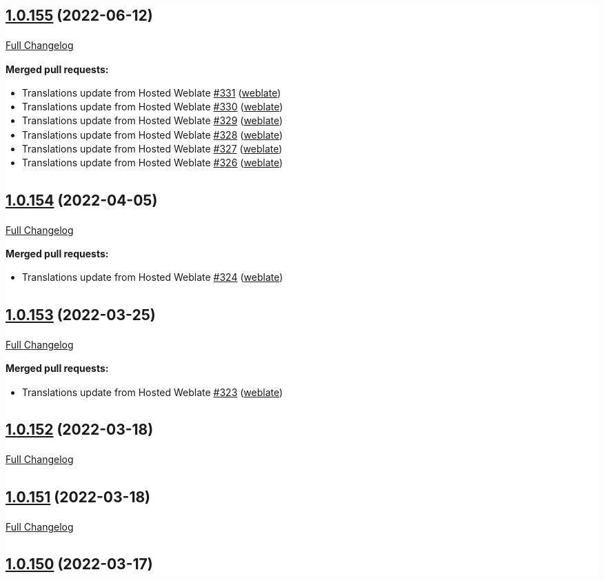 ## [1.0.155](https://github.com/zoff99/ToxAndroidRefImpl/tree/1.0.155) (2022-06-12)

[Full Changelog](https://github.com/zoff99/ToxAndroidRefImpl/compare/1.0.154...1.0.155)

**Merged pull requests:**

- Translations update from Hosted Weblate [\#331](https://github.com/zoff99/ToxAndroidRefImpl/pull/331) ([weblate](https://github.com/weblate))
- Translations update from Hosted Weblate [\#330](https://github.com/zoff99/ToxAndroidRefImpl/pull/330) ([weblate](https://github.com/weblate))
- Translations update from Hosted Weblate [\#329](https://github.com/zoff99/ToxAndroidRefImpl/pull/329) ([weblate](https://github.com/weblate))
- Translations update from Hosted Weblate [\#328](https://github.com/zoff99/ToxAndroidRefImpl/pull/328) ([weblate](https://github.com/weblate))
- Translations update from Hosted Weblate [\#327](https://github.com/zoff99/ToxAndroidRefImpl/pull/327) ([weblate](https://github.com/weblate))
- Translations update from Hosted Weblate [\#326](https://github.com/zoff99/ToxAndroidRefImpl/pull/326) ([weblate](https://github.com/weblate))

## [1.0.154](https://github.com/zoff99/ToxAndroidRefImpl/tree/1.0.154) (2022-04-05)

[Full Changelog](https://github.com/zoff99/ToxAndroidRefImpl/compare/1.0.153...1.0.154)

**Merged pull requests:**

- Translations update from Hosted Weblate [\#324](https://github.com/zoff99/ToxAndroidRefImpl/pull/324) ([weblate](https://github.com/weblate))

## [1.0.153](https://github.com/zoff99/ToxAndroidRefImpl/tree/1.0.153) (2022-03-25)

[Full Changelog](https://github.com/zoff99/ToxAndroidRefImpl/compare/1.0.152...1.0.153)

**Merged pull requests:**

- Translations update from Hosted Weblate [\#323](https://github.com/zoff99/ToxAndroidRefImpl/pull/323) ([weblate](https://github.com/weblate))

## [1.0.152](https://github.com/zoff99/ToxAndroidRefImpl/tree/1.0.152) (2022-03-18)

[Full Changelog](https://github.com/zoff99/ToxAndroidRefImpl/compare/1.0.151...1.0.152)

## [1.0.151](https://github.com/zoff99/ToxAndroidRefImpl/tree/1.0.151) (2022-03-18)

[Full Changelog](https://github.com/zoff99/ToxAndroidRefImpl/compare/1.0.150...1.0.151)

## [1.0.150](https://github.com/zoff99/ToxAndroidRefImpl/tree/1.0.150) (2022-03-17)
